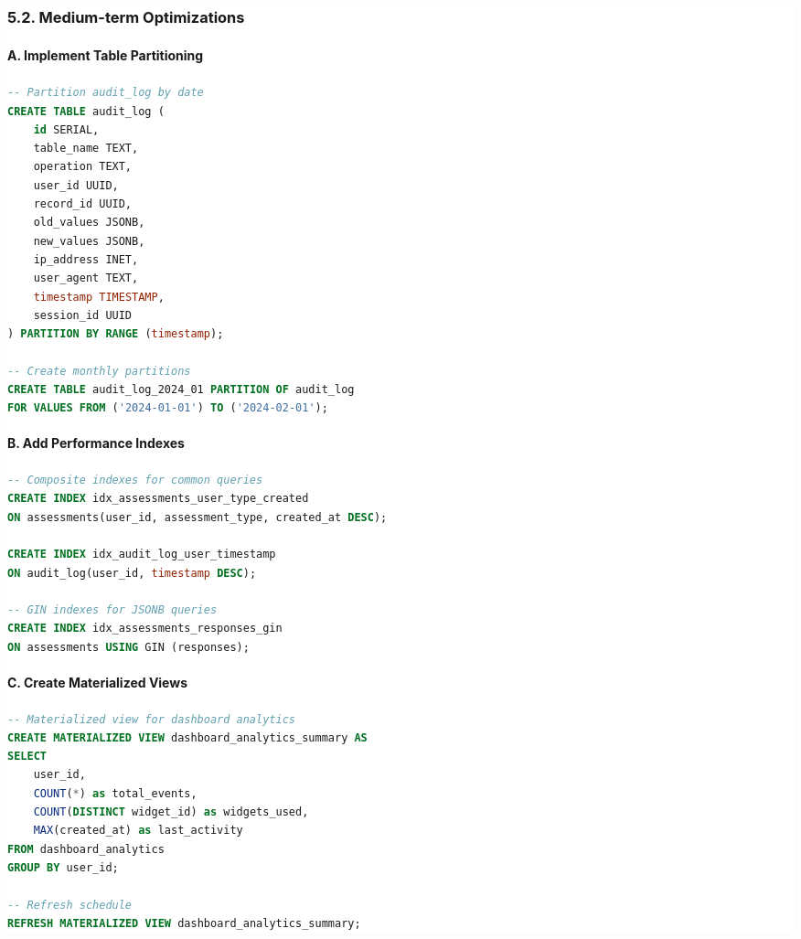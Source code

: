 ### 5.2. Medium-term Optimizations

#### A. Implement Table Partitioning
```sql
-- Partition audit_log by date
CREATE TABLE audit_log (
    id SERIAL,
    table_name TEXT,
    operation TEXT,
    user_id UUID,
    record_id UUID,
    old_values JSONB,
    new_values JSONB,
    ip_address INET,
    user_agent TEXT,
    timestamp TIMESTAMP,
    session_id UUID
) PARTITION BY RANGE (timestamp);

-- Create monthly partitions
CREATE TABLE audit_log_2024_01 PARTITION OF audit_log
FOR VALUES FROM ('2024-01-01') TO ('2024-02-01');
```

#### B. Add Performance Indexes
```sql
-- Composite indexes for common queries
CREATE INDEX idx_assessments_user_type_created 
ON assessments(user_id, assessment_type, created_at DESC);

CREATE INDEX idx_audit_log_user_timestamp 
ON audit_log(user_id, timestamp DESC);

-- GIN indexes for JSONB queries
CREATE INDEX idx_assessments_responses_gin 
ON assessments USING GIN (responses);
```

#### C. Create Materialized Views
```sql
-- Materialized view for dashboard analytics
CREATE MATERIALIZED VIEW dashboard_analytics_summary AS
SELECT 
    user_id,
    COUNT(*) as total_events,
    COUNT(DISTINCT widget_id) as widgets_used,
    MAX(created_at) as last_activity
FROM dashboard_analytics
GROUP BY user_id;

-- Refresh schedule
REFRESH MATERIALIZED VIEW dashboard_analytics_summary;
```
